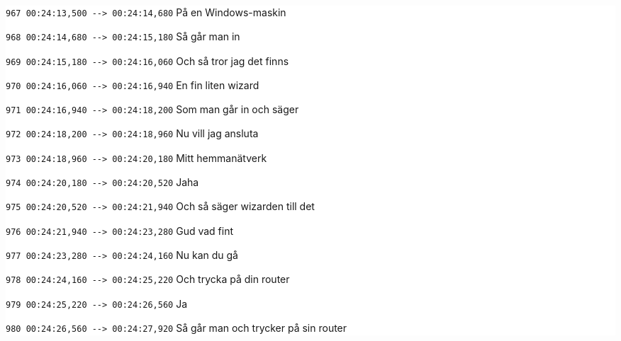 `967 00:24:13,500 --> 00:24:14,680`
På en Windows-maskin



`968 00:24:14,680 --> 00:24:15,180`
Så går man in



`969 00:24:15,180 --> 00:24:16,060`
Och så tror jag det finns



`970 00:24:16,060 --> 00:24:16,940`
En fin liten wizard



`971 00:24:16,940 --> 00:24:18,200`
Som man går in och säger



`972 00:24:18,200 --> 00:24:18,960`
Nu vill jag ansluta



`973 00:24:18,960 --> 00:24:20,180`
Mitt hemmanätverk



`974 00:24:20,180 --> 00:24:20,520`
Jaha



`975 00:24:20,520 --> 00:24:21,940`
Och så säger wizarden till det



`976 00:24:21,940 --> 00:24:23,280`
Gud vad fint



`977 00:24:23,280 --> 00:24:24,160`
Nu kan du gå



`978 00:24:24,160 --> 00:24:25,220`
Och trycka på din router



`979 00:24:25,220 --> 00:24:26,560`
Ja



`980 00:24:26,560 --> 00:24:27,920`
Så går man och trycker på sin router


